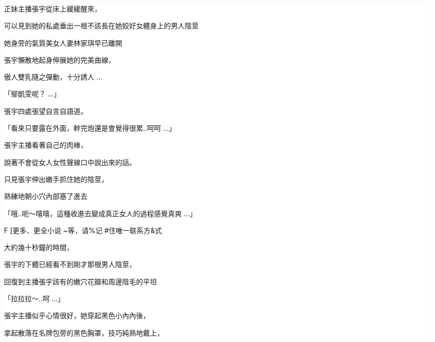 
正妹主播張宇從床上緩緩醒來，



可以見到她的私處垂出一根不該長在她姣好女體身上的男人陰莖



她身旁的氣質美女人妻林家琪早已離開



張宇懶散地起身伸展她的完美曲線，



傲人雙乳隨之彈動，十分誘人 ...



「鄔凱雯呢？ ...」



張宇四處張望自言自語道。



「看來只要露在外面，幹完炮還是會覺得很累..呵呵 ...」



張宇主播看著自己的肉棒，



說著不會從女人女性聲線口中說出來的話。



只見張宇伸出嫩手抓住她的陰莖，



熟練地朝小穴內部塞了進去



「哦..呃～嘻嘻，這種收進去變成真正女人的過程感覺真爽 ...」

F [更多、更全小说 ~等，请%记 #住唯一联系方&式



大約幾十秒鐘的時間，



張宇的下體已經看不到剛才那根男人陰莖，



回復到主播張宇該有的嫩穴花瓣和周邊陰毛的平坦



「拉拉拉～..呵 ...」



張宇主播似乎心情很好，她穿起黑色小內內後，



拿起散落在名牌包旁的黑色胸罩，技巧純熟地戴上，
